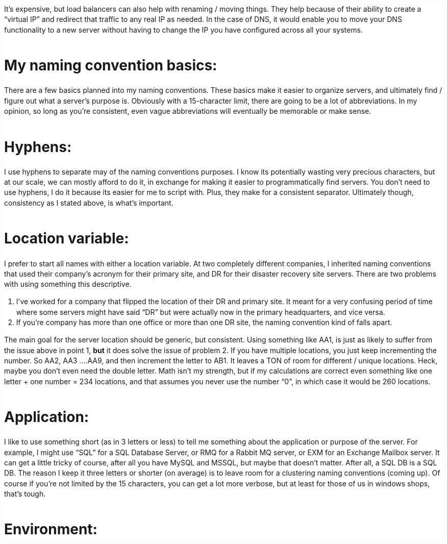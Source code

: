 It’s expensive, but load balancers can also help with renaming / moving things. They help because of their ability to create a “virtual IP” and redirect that traffic to any real IP as needed. In the case of DNS, it would enable you to move your DNS functionality to a new server without having to change the IP you have configured across all your systems.

My naming convention basics:
============================

There are a few basics planned into my naming conventions. These basics make it easier to organize servers, and ultimately find / figure out what a server’s purpose is. Obviously with a 15-character limit, there are going to be a lot of abbreviations. In my opinion, so long as you’re consistent, even vague abbreviations will eventually be memorable or make sense.

Hyphens:
========

I use hyphens to separate may of the naming conventions purposes. I know its potentially wasting very precious characters, but at our scale, we can mostly afford to do it, in exchange for making it easier to programmatically find servers. You don’t need to use hyphens, I do it because its easier for me to script with. Plus, they make for a consistent separator. Ultimately though, consistency as I stated above, is what’s important.

Location variable:
==================

I prefer to start all names with either a location variable. At two completely different companies, I inherited naming conventions that used their company’s acronym for their primary site, and DR for their disaster recovery site servers. There are two problems with using something this descriptive.

1. I’ve worked for a company that flipped the location of their DR and primary site. It meant for a very confusing period of time where some servers might have said “DR” but were actually now in the primary headquarters, and vice versa.
2. If you’re company has more than one office or more than one DR site, the naming convention kind of falls apart.

The main goal for the server location should be generic, but consistent. Using something like AA1, is just as likely to suffer from the issue above in point 1, **but** it does solve the issue of problem 2. If you have multiple locations, you just keep incrementing the number. So AA2, AA3 ….AA9, and then increment the letter to AB1. It leaves a TON of room for different / unique locations. Heck, maybe you don’t even need the double letter. Math isn’t my strength, but if my calculations are correct even something like one letter + one number = 234 locations, and that assumes you never use the number “0”, in which case it would be 260 locations.

Application:
============

I like to use something short (as in 3 letters or less) to tell me something about the application or purpose of the server. For example, I might use “SQL” for a SQL Database Server, or RMQ for a Rabbit MQ server, or EXM for an Exchange Mailbox server. It can get a little tricky of course, after all you have MySQL and MSSQL, but maybe that doesn’t matter. After all, a SQL DB is a SQL DB. The reason I keep it three letters or shorter (on average) is to leave room for a clustering naming conventions (coming up). Of course if you’re not limited by the 15 characters, you can get a lot more verbose, but at least for those of us in windows shops, that’s tough.

Environment:
============
